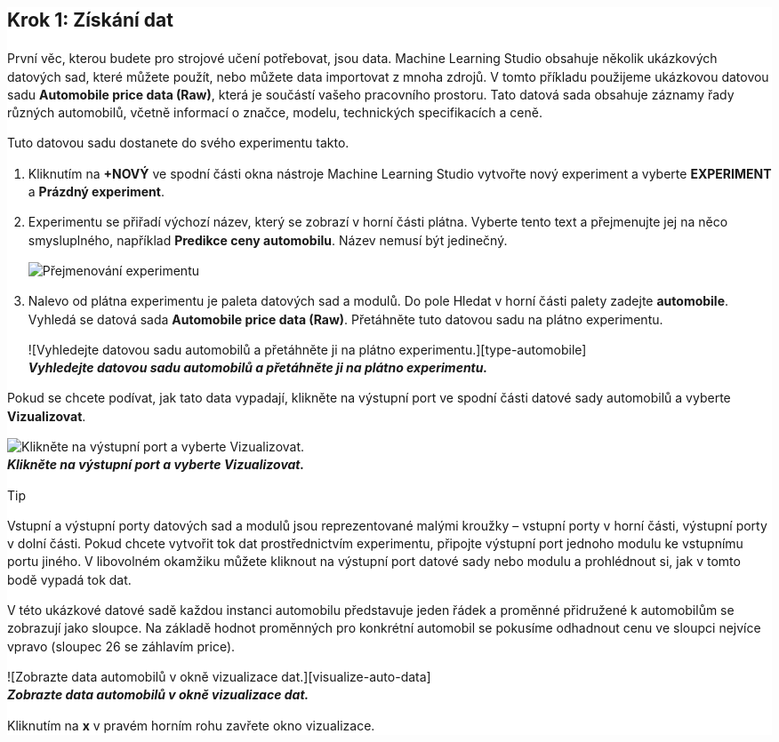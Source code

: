 
## <a name="step-1-get-data"></a>Krok 1: Získání dat

První věc, kterou budete pro strojové učení potřebovat, jsou data.
Machine Learning Studio obsahuje několik ukázkových datových sad, které můžete použít, nebo můžete data importovat z mnoha zdrojů. V tomto příkladu použijeme ukázkovou datovou sadu **Automobile price data (Raw)**, která je součástí vašeho pracovního prostoru.
Tato datová sada obsahuje záznamy řady různých automobilů, včetně informací o značce, modelu, technických specifikacích a ceně.

Tuto datovou sadu dostanete do svého experimentu takto.

1. Kliknutím na **+NOVÝ** ve spodní části okna nástroje Machine Learning Studio vytvořte nový experiment a vyberte **EXPERIMENT** a **Prázdný experiment**.

2. Experimentu se přiřadí výchozí název, který se zobrazí v horní části plátna. Vyberte tento text a přejmenujte jej na něco smysluplného, například **Predikce ceny automobilu**. Název nemusí být jedinečný.

    ![Přejmenování experimentu][rename-experiment]

2. Nalevo od plátna experimentu je paleta datových sad a modulů. Do pole Hledat v horní části palety zadejte **automobile**. Vyhledá se datová sada **Automobile price data (Raw)**. Přetáhněte tuto datovou sadu na plátno experimentu.

    ![Vyhledejte datovou sadu automobilů a přetáhněte ji na plátno experimentu.][type-automobile]
    <br/>
    ***Vyhledejte datovou sadu automobilů a přetáhněte ji na plátno experimentu.***

Pokud se chcete podívat, jak tato data vypadají, klikněte na výstupní port ve spodní části datové sady automobilů a vyberte **Vizualizovat**.

![Klikněte na výstupní port a vyberte Vizualizovat.][select-visualize]
<br/>
***Klikněte na výstupní port a vyberte Vizualizovat.***

> [!TIP]
> Vstupní a výstupní porty datových sad a modulů jsou reprezentované malými kroužky – vstupní porty v horní části, výstupní porty v dolní části.
Pokud chcete vytvořit tok dat prostřednictvím experimentu, připojte výstupní port jednoho modulu ke vstupnímu portu jiného.
V libovolném okamžiku můžete kliknout na výstupní port datové sady nebo modulu a prohlédnout si, jak v tomto bodě vypadá tok dat.

V této ukázkové datové sadě každou instanci automobilu představuje jeden řádek a proměnné přidružené k automobilům se zobrazují jako sloupce. Na základě hodnot proměnných pro konkrétní automobil se pokusíme odhadnout cenu ve sloupci nejvíce vpravo (sloupec 26 se záhlavím price).

![Zobrazte data automobilů v okně vizualizace dat.][visualize-auto-data]
<br/>
***Zobrazte data automobilů v okně vizualizace dat.***

Kliknutím na **x** v pravém horním rohu zavřete okno vizualizace.


[Krok 1: Získání dat]: #step-1-get-data
[Krok 2: Příprava dat]: #step-2-prepare-the-data
[Krok 3: Definice funkcí]: #step-3-define-features
[Krok 4: Volba a použití algoritmu učení]: #step-4-choose-and-apply-a-learning-algorithm
[Krok 5: Předpověď cen nových automobilů]: #step-5-predict-new-automobile-prices
[runhistory]: manage-experiment-iterations.md
[publish]: publish-a-machine-learning-web-service.md
[walkthrough]: walkthrough-develop-predictive-solution.md
[sign-in-to-studio]: ./media/create-experiment/sign-in-to-studio.png
[rename-experiment]: ./media/create-experiment/rename-experiment.png
[select-visualize]: ./media/create-experiment/select-visualize.png
[evaluate-model]: https://msdn.microsoft.com/library/azure/927d65ac-3b50-4694-9903-20f6c1672089/
[linear-regression]: https://msdn.microsoft.com/library/azure/31960a6f-789b-4cf7-88d6-2e1152c0bd1a/
[clean-missing-data]: https://msdn.microsoft.com/library/azure/d2c5ca2f-7323-41a3-9b7e-da917c99f0c4/
[select-columns]: https://msdn.microsoft.com/library/azure/1ec722fa-b623-4e26-a44e-a50c6d726223/
[score-model]: https://msdn.microsoft.com/library/azure/401b4f92-e724-4d5a-be81-d5b0ff9bdb33/
[split]: https://msdn.microsoft.com/library/azure/70530644-c97a-4ab6-85f7-88bf30a8be5f/
[train-model]: https://msdn.microsoft.com/library/azure/5cc7053e-aa30-450d-96c0-dae4be720977/